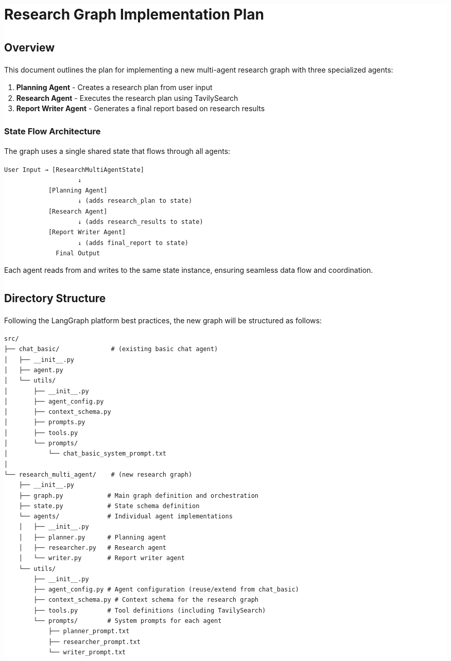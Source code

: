 # Research Graph Implementation Plan

## Overview
This document outlines the plan for implementing a new multi-agent research graph with three specialized agents:
1. **Planning Agent** - Creates a research plan from user input
2. **Research Agent** - Executes the research plan using TavilySearch
3. **Report Writer Agent** - Generates a final report based on research results

### State Flow Architecture
The graph uses a single shared state that flows through all agents:

```
User Input → [ResearchMultiAgentState]
                    ↓
            [Planning Agent]
                    ↓ (adds research_plan to state)
            [Research Agent]
                    ↓ (adds research_results to state)
            [Report Writer Agent]
                    ↓ (adds final_report to state)
              Final Output
```

Each agent reads from and writes to the same state instance, ensuring seamless data flow and coordination.

## Directory Structure

Following the LangGraph platform best practices, the new graph will be structured as follows:

```
src/
├── chat_basic/              # (existing basic chat agent)
│   ├── __init__.py
│   ├── agent.py
│   └── utils/
│       ├── __init__.py
│       ├── agent_config.py
│       ├── context_schema.py
│       ├── prompts.py
│       ├── tools.py
│       └── prompts/
│           └── chat_basic_system_prompt.txt
│
└── research_multi_agent/    # (new research graph)
    ├── __init__.py
    ├── graph.py            # Main graph definition and orchestration
    ├── state.py            # State schema definition
    └── agents/             # Individual agent implementations
    │   ├── __init__.py
    │   ├── planner.py      # Planning agent
    │   ├── researcher.py   # Research agent  
    │   └── writer.py       # Report writer agent
    └── utils/
        ├── __init__.py
        ├── agent_config.py # Agent configuration (reuse/extend from chat_basic)
        ├── context_schema.py # Context schema for the research graph
        ├── tools.py        # Tool definitions (including TavilySearch)
        └── prompts/        # System prompts for each agent
            ├── planner_prompt.txt
            ├── researcher_prompt.txt
            └── writer_prompt.txt
```
